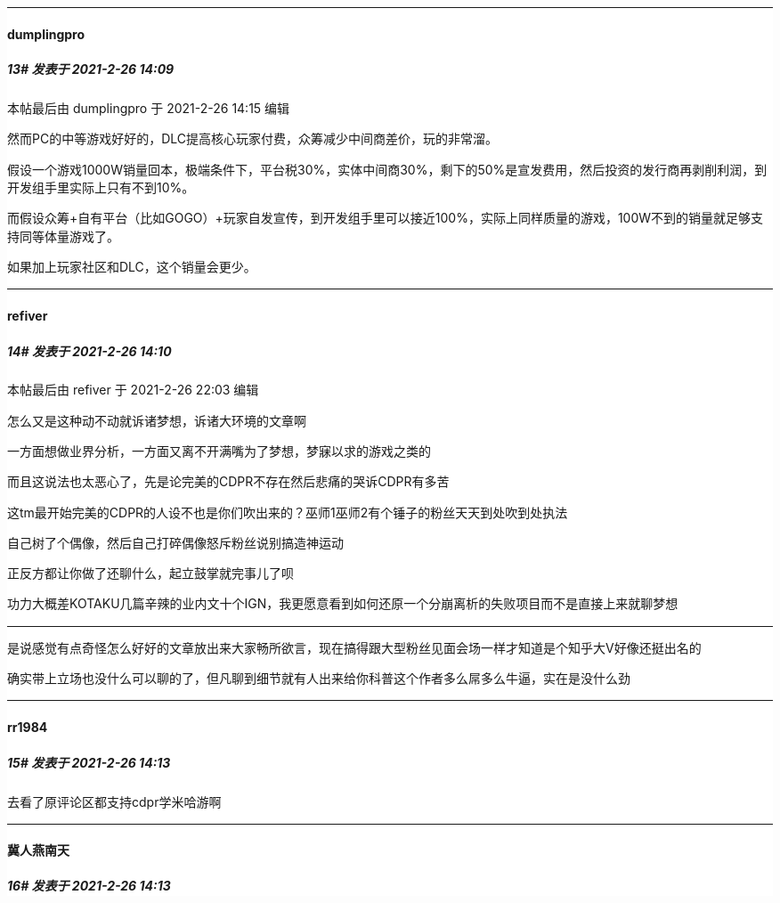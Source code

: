 
-----

####  dumplingpro  
##### 13#       发表于 2021-2-26 14:09


 本帖最后由 dumplingpro 于 2021-2-26 14:15 编辑 

然而PC的中等游戏好好的，DLC提高核心玩家付费，众筹减少中间商差价，玩的非常溜。

假设一个游戏1000W销量回本，极端条件下，平台税30%，实体中间商30%，剩下的50%是宣发费用，然后投资的发行商再剥削利润，到开发组手里实际上只有不到10%。


而假设众筹+自有平台（比如GOGO）+玩家自发宣传，到开发组手里可以接近100%，实际上同样质量的游戏，100W不到的销量就足够支持同等体量游戏了。


如果加上玩家社区和DLC，这个销量会更少。


-----

####  refiver  
##### 14#       发表于 2021-2-26 14:10


 本帖最后由 refiver 于 2021-2-26 22:03 编辑 

怎么又是这种动不动就诉诸梦想，诉诸大环境的文章啊

一方面想做业界分析，一方面又离不开满嘴为了梦想，梦寐以求的游戏之类的


而且这说法也太恶心了，先是论完美的CDPR不存在然后悲痛的哭诉CDPR有多苦

这tm最开始完美的CDPR的人设不也是你们吹出来的？巫师1巫师2有个锤子的粉丝天天到处吹到处执法

自己树了个偶像，然后自己打碎偶像怒斥粉丝说别搞造神运动

正反方都让你做了还聊什么，起立鼓掌就完事儿了呗


功力大概差KOTAKU几篇辛辣的业内文十个IGN，我更愿意看到如何还原一个分崩离析的失败项目而不是直接上来就聊梦想

---------------


是说感觉有点奇怪怎么好好的文章放出来大家畅所欲言，现在搞得跟大型粉丝见面会场一样才知道是个知乎大V好像还挺出名的

确实带上立场也没什么可以聊的了，但凡聊到细节就有人出来给你科普这个作者多么屌多么牛逼，实在是没什么劲


-----

####  rr1984  
##### 15#       发表于 2021-2-26 14:13


去看了原评论区都支持cdpr学米哈游啊


-----

####  冀人燕南天  
##### 16#       发表于 2021-2-26 14:13
